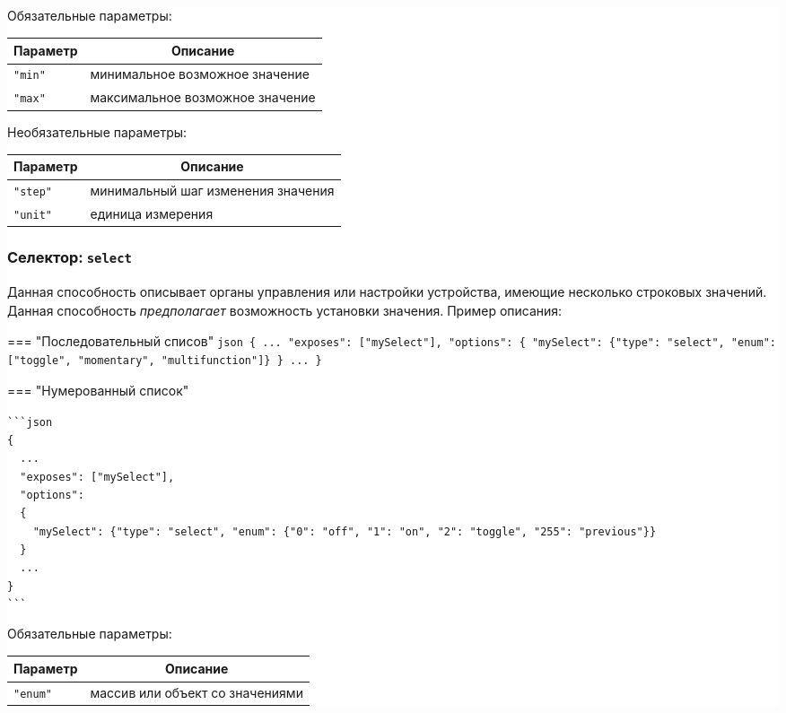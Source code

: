 Обязательные параметры:

| Параметр | Описание |
|----------|----------|
| `"min"` | минимальное возможное значение |
| `"max"` | максимальное возможное значение |

Необязательные параметры:

| Параметр | Описание |
|----------|----------|
| `"step"` | минимальный шаг изменения значения |
| `"unit"` | единица измерения |

### Селектор: `select`

Данная способность описывает органы управления или настройки устройства, имеющие несколько строковых значений. Данная способность _предполагает_ возможность установки значения. Пример описания:

=== "Последовательный списов"
    ```json
    {
      ...
      "exposes": ["mySelect"],
      "options":
      {
        "mySelect": {"type": "select", "enum": ["toggle", "momentary", "multifunction"]}
      }
      ...
    }
    ```


=== "Нумерованный список"

    ```json
    {
      ...
      "exposes": ["mySelect"],
      "options":
      {
        "mySelect": {"type": "select", "enum": {"0": "off", "1": "on", "2": "toggle", "255": "previous"}}
      }
      ...
    }
    ```

Обязательные параметры:

| Параметр | Описание |
|----------|----------|
| `"enum"` | массив или объект со значениями |

